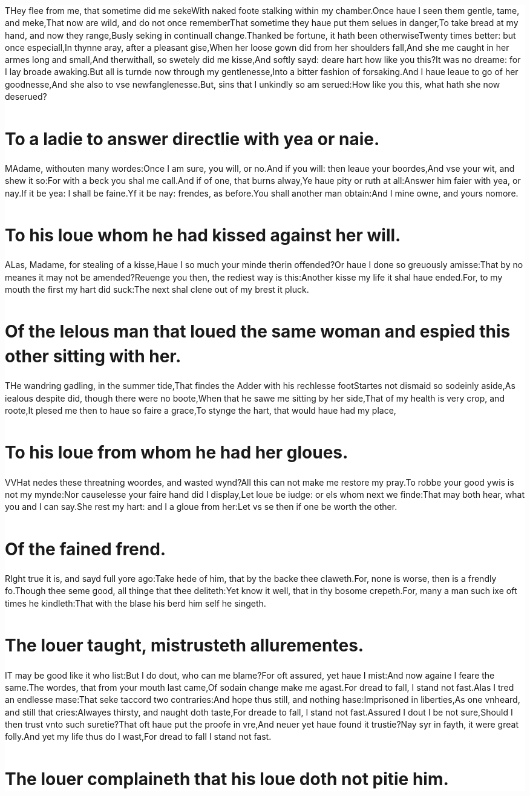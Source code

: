 THey flee from me, that sometime did me sekeWith naked foote stalking within my chamber.Once haue I seen them gentle, tame, and meke,That now are wild, and do not once rememberThat sometime they haue put them selues in danger,To take bread at my hand, and now they range,Busly seking in continuall change.Thanked be fortune, it hath been otherwiseTwenty times better: but once especiall,In thynne aray, after a pleasant gise,When her loose gown did from her shoulders fall,And she me caught in her armes long and small,And therwithall, so swetely did me kisse,And softly sayd: deare hart how like you this?It was no dreame: for I lay broade awaking.But all is turnde now through my gentlenesse,Into a bitter fashion of forsaking.And I haue leaue to go of her goodnesse,And she also to vse newfanglenesse.But, sins that I unkindly so am serued:How like you this, what hath she now deserued?
# To a ladie to answer directlie with yea or naie.
MAdame, withouten many wordes:Once I am sure, you will, or no.And if you will: then leaue your boordes,And vse your wit, and shew it so:For with a beck you shal me call.And if of one, that burns alway,Ye haue pity or ruth at all:Answer him faier with yea, or nay.If it be yea: I shall be faine.Yf it be nay: frendes, as before.You shall another man obtain:And I mine owne, and yours nomore.
# To his loue whom he had kissed against her will.
ALas, Madame, for stealing of a kisse,Haue I so much your minde therin offended?Or haue I done so greuously amisse:That by no meanes it may not be amended?Reuenge you then, the rediest way is this:Another kisse my life it shal haue ended.For, to my mouth the first my hart did suck:The next shal clene out of my brest it pluck.
# Of the Ielous man that loued the same woman and espied this other sitting with her.
THe wandring gadling, in the summer tide,That findes the Adder with his rechlesse footStartes not dismaid so sodeinly aside,As iealous despite did, though there were no boote,When that he sawe me sitting by her side,That of my health is very crop, and roote,It plesed me then to haue so faire a grace,To stynge the hart, that would haue had my place,
# To his loue from whom he had her gloues.
VVHat nedes these threatning woordes, and wasted wynd?All this can not make me restore my pray.To robbe your good ywis is not my mynde:Nor causelesse your faire hand did I display,Let loue be iudge: or els whom next we finde:That may both hear, what you and I can say.She rest my hart: and I a gloue from her:Let vs se then if one be worth the other.
# Of the fained frend.
RIght true it is, and sayd full yore ago:Take hede of him, that by the backe thee claweth.For, none is worse, then is a frendly fo.Though thee seme good, all thinge that thee deliteth:Yet know it well, that in thy bosome crepeth.For, many a man such ixe oft times he kindleth:That with the blase his berd him self he singeth.
# The louer taught, mistrusteth allurementes.
IT may be good like it who list:But I do dout, who can me blame?For oft assured, yet haue I mist:And now againe I feare the same.The wordes, that from your mouth last came,Of sodain change make me agast.For dread to fall, I stand not fast.Alas I tred an endlesse mase:That seke taccord two contraries:And hope thus still, and nothing hase:Imprisoned in liberties,As one vnheard, and still that cries:Alwayes thirsty, and naught doth taste,For dreade to fall, I stand not fast.Assured I dout I be not sure,Should I then trust vnto such suretie?That oft haue put the proofe in vre,And neuer yet haue found it trustie?Nay syr in fayth, it were great folly.And yet my life thus do I wast,For dread to fall I stand not fast.
# The louer complaineth that his loue doth not pitie him.